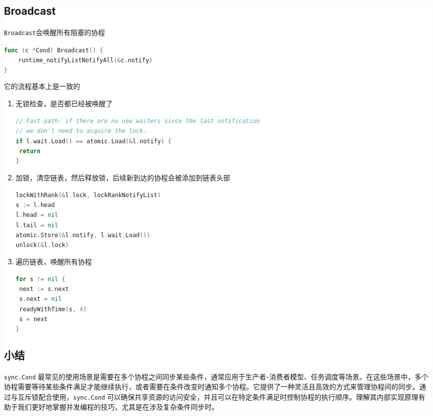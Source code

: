    



## Broadcast

`Broadcast`会唤醒所有阻塞的协程

```go
func (c *Cond) Broadcast() {
    runtime_notifyListNotifyAll(&c.notify)
}
```

它的流程基本上是一致的

1. 无锁检查，是否都已经被唤醒了

   ```go
   // Fast-path: if there are no new waiters since the last notification
   // we don't need to acquire the lock.
   if l.wait.Load() == atomic.Load(&l.notify) {
   	return
   }
   ```

2. 加锁，清空链表，然后释放锁，后续新到达的协程会被添加到链表头部

   ```go
   lockWithRank(&l.lock, lockRankNotifyList)
   s := l.head
   l.head = nil
   l.tail = nil
   atomic.Store(&l.notify, l.wait.Load())
   unlock(&l.lock)
   ```

3. 遍历链表，唤醒所有协程

   ```go
   for s != nil {
   	next := s.next
   	s.next = nil
   	readyWithTime(s, 4)
   	s = next
   }
   ```

   

## 小结

`sync.Cond` 最常见的使用场景是需要在多个协程之间同步某些条件，通常应用于生产者-消费者模型、任务调度等场景。在这些场景中，多个协程需要等待某些条件满足才能继续执行，或者需要在条件改变时通知多个协程。它提供了一种灵活且高效的方式来管理协程间的同步。通过与互斥锁配合使用，`sync.Cond` 可以确保共享资源的访问安全，并且可以在特定条件满足时控制协程的执行顺序。理解其内部实现原理有助于我们更好地掌握并发编程的技巧，尤其是在涉及复杂条件同步时。
